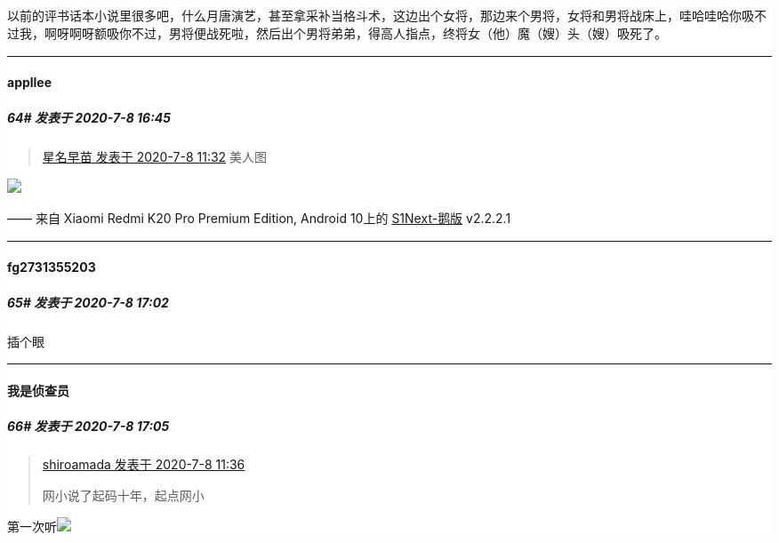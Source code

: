 


以前的评书话本小说里很多吧，什么月唐演艺，甚至拿采补当格斗术，这边出个女将，那边来个男将，女将和男将战床上，哇哈哇哈你吸不过我，啊呀啊呀额吸你不过，男将便战死啦，然后出个男将弟弟，得高人指点，终将女（他）魔（嫂）头（嫂）吸死了。







-----

####  appllee  
##### 64#       发表于 2020-7-8 16:45



<blockquote><a href="httphttps://bbs.saraba1st.com/2b/forum.php?mod=redirect&amp;goto=findpost&amp;pid=48114404&amp;ptid=1946542" target="_blank">星名早苗 发表于 2020-7-8 11:32</a>
美人图</blockquote>
<img src="https://static.saraba1st.com/image/smiley/face2017/046.png" referrerpolicy="no-referrer">

—— 来自 Xiaomi Redmi K20 Pro Premium Edition, Android 10上的 [S1Next-鹅版](https://github.com/ykrank/S1-Next/releases) v2.2.2.1







-----

####  fg2731355203  
##### 65#       发表于 2020-7-8 17:02




插个眼







-----

####  我是侦查员  
##### 66#       发表于 2020-7-8 17:05



<blockquote><a href="httphttps://bbs.saraba1st.com/2b/forum.php?mod=redirect&amp;goto=findpost&amp;pid=48114465&amp;ptid=1946542" target="_blank">shiroamada 发表于 2020-7-8 11:36</a>

网小说了起码十年，起点网小</blockquote>
第一次听<img src="https://static.saraba1st.com/image/smiley/face2017/018.png" referrerpolicy="no-referrer">





